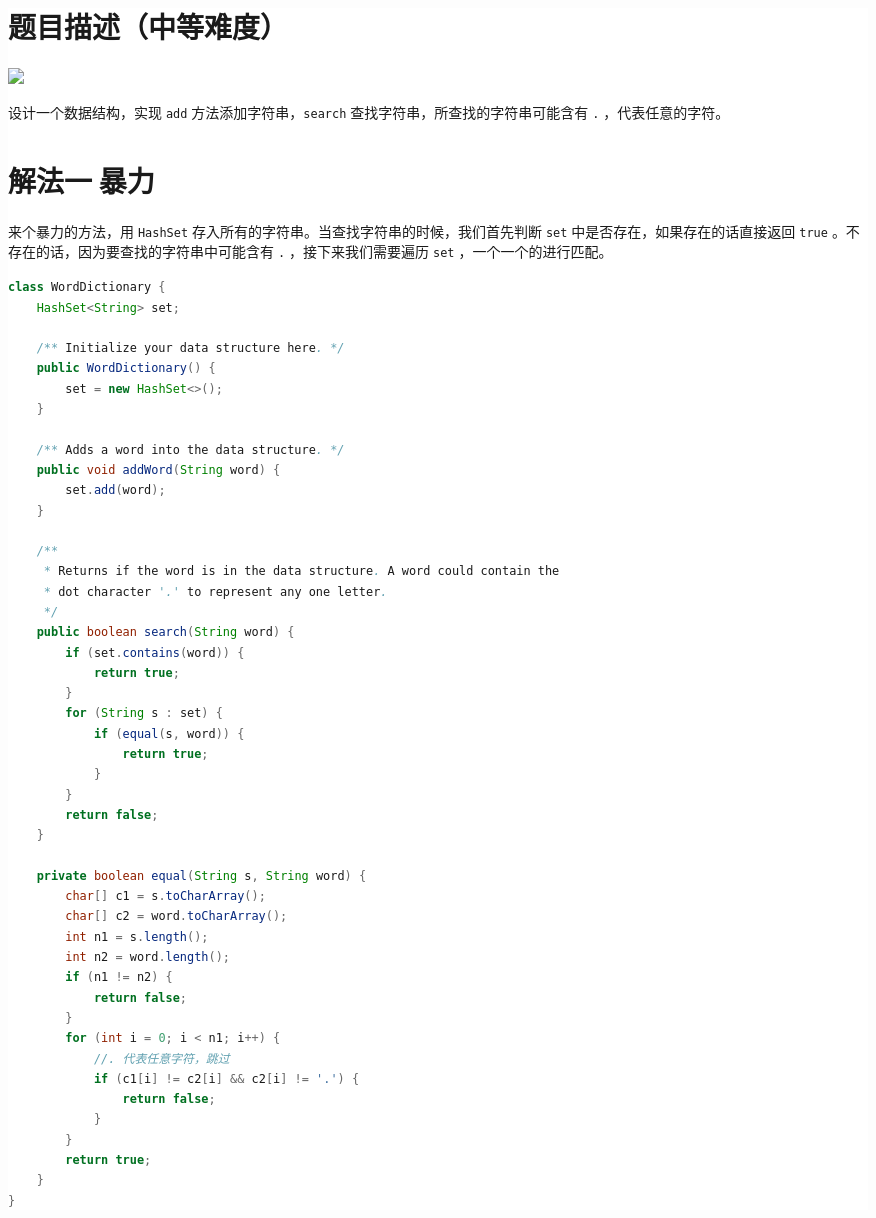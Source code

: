 # 题目描述（中等难度）

![](https://windliang.oss-cn-beijing.aliyuncs.com/211.jpg)

设计一个数据结构，实现 `add` 方法添加字符串，`search` 查找字符串，所查找的字符串可能含有 `.` ，代表任意的字符。

# 解法一 暴力

来个暴力的方法，用 `HashSet` 存入所有的字符串。当查找字符串的时候，我们首先判断 `set` 中是否存在，如果存在的话直接返回 `true` 。不存在的话，因为要查找的字符串中可能含有 `.` ，接下来我们需要遍历 `set` ，一个一个的进行匹配。

```java
class WordDictionary {
    HashSet<String> set;

    /** Initialize your data structure here. */
    public WordDictionary() {
        set = new HashSet<>();
    }

    /** Adds a word into the data structure. */
    public void addWord(String word) {
        set.add(word);
    }

    /**
	 * Returns if the word is in the data structure. A word could contain the
	 * dot character '.' to represent any one letter.
	 */
    public boolean search(String word) {
        if (set.contains(word)) {
            return true;
        }
        for (String s : set) {
            if (equal(s, word)) {
                return true;
            }
        }
        return false;
    }

    private boolean equal(String s, String word) {
        char[] c1 = s.toCharArray();
        char[] c2 = word.toCharArray();
        int n1 = s.length();
        int n2 = word.length();
        if (n1 != n2) {
            return false;
        }
        for (int i = 0; i < n1; i++) {
            //. 代表任意字符，跳过
            if (c1[i] != c2[i] && c2[i] != '.') {
                return false;
            }
        }
        return true;
    }
}
```
